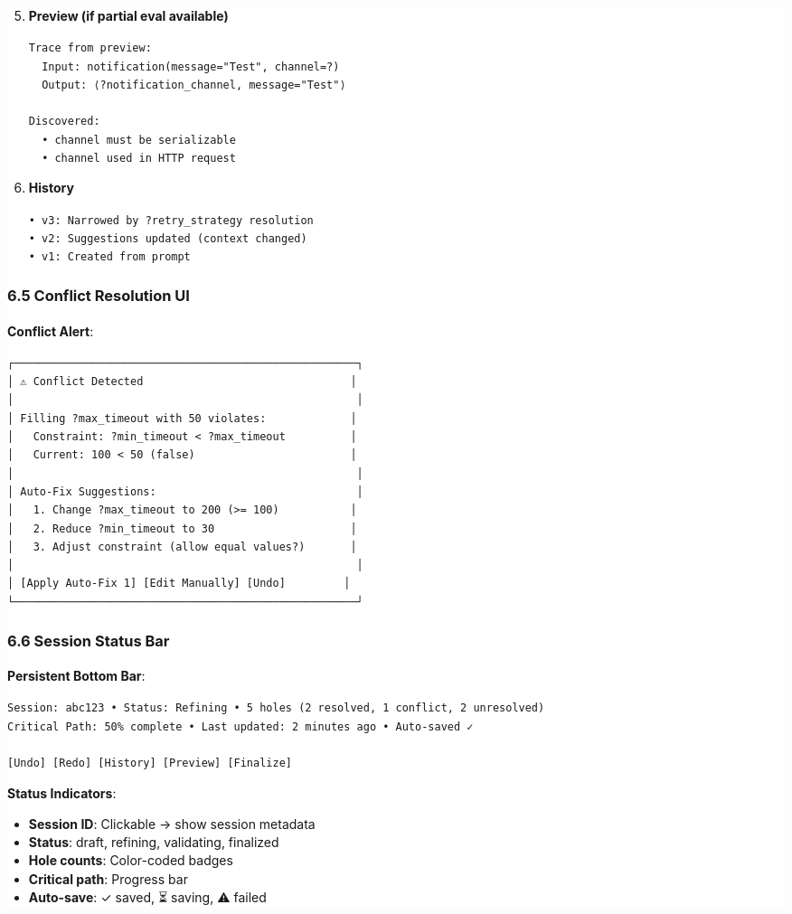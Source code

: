 5. **Preview (if partial eval available)**
   ```
   Trace from preview:
     Input: notification(message="Test", channel=?)
     Output: ⟨?notification_channel, message="Test"⟩

   Discovered:
     • channel must be serializable
     • channel used in HTTP request
   ```

6. **History**
   ```
   • v3: Narrowed by ?retry_strategy resolution
   • v2: Suggestions updated (context changed)
   • v1: Created from prompt
   ```

### 6.5 Conflict Resolution UI

**Conflict Alert**:
```
┌─────────────────────────────────────────────────────┐
│ ⚠️ Conflict Detected                                │
│                                                     │
│ Filling ?max_timeout with 50 violates:             │
│   Constraint: ?min_timeout < ?max_timeout          │
│   Current: 100 < 50 (false)                        │
│                                                     │
│ Auto-Fix Suggestions:                               │
│   1. Change ?max_timeout to 200 (>= 100)           │
│   2. Reduce ?min_timeout to 30                     │
│   3. Adjust constraint (allow equal values?)       │
│                                                     │
│ [Apply Auto-Fix 1] [Edit Manually] [Undo]         │
└─────────────────────────────────────────────────────┘
```

### 6.6 Session Status Bar

**Persistent Bottom Bar**:
```
Session: abc123 • Status: Refining • 5 holes (2 resolved, 1 conflict, 2 unresolved)
Critical Path: 50% complete • Last updated: 2 minutes ago • Auto-saved ✓

[Undo] [Redo] [History] [Preview] [Finalize]
```

**Status Indicators**:
- **Session ID**: Clickable → show session metadata
- **Status**: draft, refining, validating, finalized
- **Hole counts**: Color-coded badges
- **Critical path**: Progress bar
- **Auto-save**: ✓ saved, ⏳ saving, ⚠️ failed
